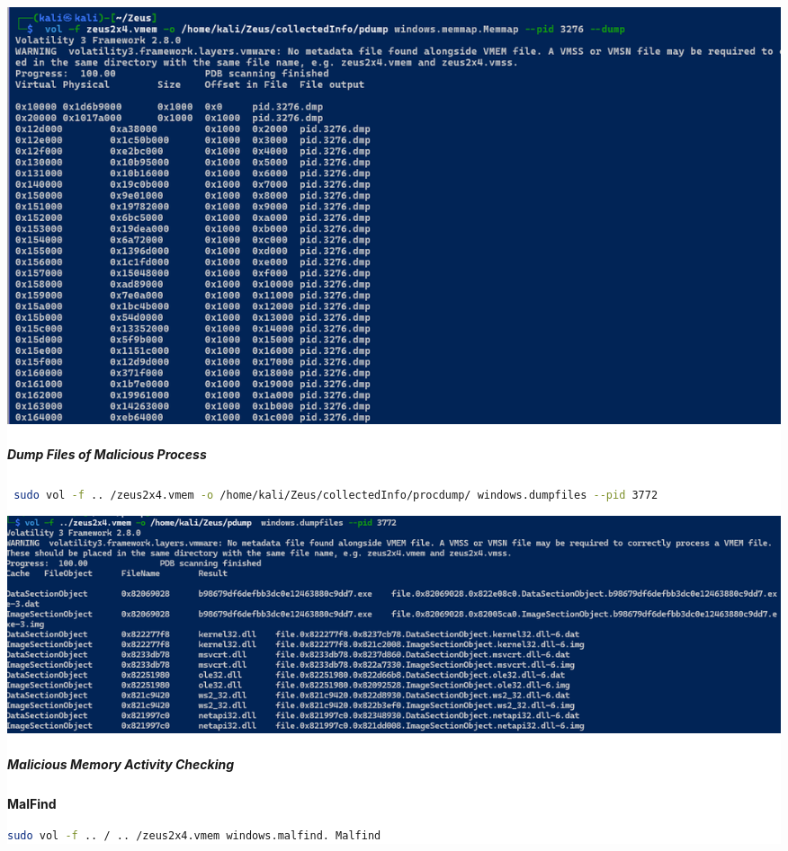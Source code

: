 ![](Imgs/Pastedimage20241222204850.png)
##### Dump Files of Malicious Process


```bash
 sudo vol -f .. /zeus2x4.vmem -o /home/kali/Zeus/collectedInfo/procdump/ windows.dumpfiles --pid 3772
```


![](Imgs/Pastedimage20241222075009.png)
##### Malicious Memory Activity Checking

**MalFind** 
```bash
sudo vol -f .. / .. /zeus2x4.vmem windows.malfind. Malfind
```
	